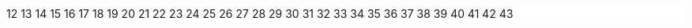 <span class="normal"><font style="vertical-align: inherit;"><font style="vertical-align: inherit;">12 </font></font></span>
<span class="normal"><font style="vertical-align: inherit;"><font style="vertical-align: inherit;">13 </font></font></span>
<span class="normal"><font style="vertical-align: inherit;"><font style="vertical-align: inherit;">14 </font></font></span>
<span class="normal"><font style="vertical-align: inherit;"><font style="vertical-align: inherit;">15 </font></font></span>
<span class="normal"><font style="vertical-align: inherit;"><font style="vertical-align: inherit;">16 </font></font></span>
<span class="normal"><font style="vertical-align: inherit;"><font style="vertical-align: inherit;">17 </font></font></span>
<span class="normal"><font style="vertical-align: inherit;"><font style="vertical-align: inherit;">18 </font></font></span>
<span class="normal"><font style="vertical-align: inherit;"><font style="vertical-align: inherit;">19 </font></font></span>
<span class="normal"><font style="vertical-align: inherit;"><font style="vertical-align: inherit;">20 </font></font></span>
<span class="normal"><font style="vertical-align: inherit;"><font style="vertical-align: inherit;">21 </font></font></span>
<span class="normal"><font style="vertical-align: inherit;"><font style="vertical-align: inherit;">22 </font></font></span>
<span class="normal"><font style="vertical-align: inherit;"><font style="vertical-align: inherit;">23 </font></font></span>
<span class="normal"><font style="vertical-align: inherit;"><font style="vertical-align: inherit;">24 </font></font></span>
<span class="normal"><font style="vertical-align: inherit;"><font style="vertical-align: inherit;">25 </font></font></span>
<span class="normal"><font style="vertical-align: inherit;"><font style="vertical-align: inherit;">26 </font></font></span>
<span class="normal"><font style="vertical-align: inherit;"><font style="vertical-align: inherit;">27 </font></font></span>
<span class="normal"><font style="vertical-align: inherit;"><font style="vertical-align: inherit;">28 </font></font></span>
<span class="normal"><font style="vertical-align: inherit;"><font style="vertical-align: inherit;">29 </font></font></span>
<span class="normal"><font style="vertical-align: inherit;"><font style="vertical-align: inherit;">30 </font></font></span>
<span class="normal"><font style="vertical-align: inherit;"><font style="vertical-align: inherit;">31 </font></font></span>
<span class="normal"><font style="vertical-align: inherit;"><font style="vertical-align: inherit;">32 </font></font></span>
<span class="normal"><font style="vertical-align: inherit;"><font style="vertical-align: inherit;">33 </font></font></span>
<span class="normal"><font style="vertical-align: inherit;"><font style="vertical-align: inherit;">34 </font></font></span>
<span class="normal"><font style="vertical-align: inherit;"><font style="vertical-align: inherit;">35 </font></font></span>
<span class="normal"><font style="vertical-align: inherit;"><font style="vertical-align: inherit;">36 </font></font></span>
<span class="normal"><font style="vertical-align: inherit;"><font style="vertical-align: inherit;">37 </font></font></span>
<span class="normal"><font style="vertical-align: inherit;"><font style="vertical-align: inherit;">38 </font></font></span>
<span class="normal"><font style="vertical-align: inherit;"><font style="vertical-align: inherit;">39 </font></font></span>
<span class="normal"><font style="vertical-align: inherit;"><font style="vertical-align: inherit;">40 </font></font></span>
<span class="normal"><font style="vertical-align: inherit;"><font style="vertical-align: inherit;">41 </font></font></span>
<span class="normal"><font style="vertical-align: inherit;"><font style="vertical-align: inherit;">42 </font></font></span>
<span class="normal"><font style="vertical-align: inherit;"><font style="vertical-align: inherit;">43 </font></font></span>